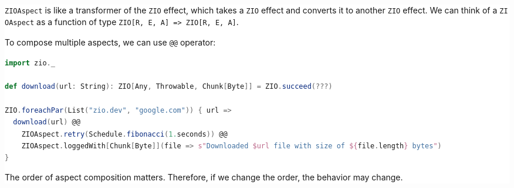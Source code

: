 `ZIOAspect` is like a transformer of the `ZIO` effect, which takes a `ZIO` effect and converts it to another `ZIO` effect. We can think of a `ZIOAspect` as a function of type `ZIO[R, E, A] => ZIO[R, E, A]`.

To compose multiple aspects, we can use `@@` operator:

```scala mdoc:compile-only
import zio._

def download(url: String): ZIO[Any, Throwable, Chunk[Byte]] = ZIO.succeed(???)

ZIO.foreachPar(List("zio.dev", "google.com")) { url =>
  download(url) @@
    ZIOAspect.retry(Schedule.fibonacci(1.seconds)) @@
    ZIOAspect.loggedWith[Chunk[Byte]](file => s"Downloaded $url file with size of ${file.length} bytes")
}
```

The order of aspect composition matters. Therefore, if we change the order, the behavior may change.
